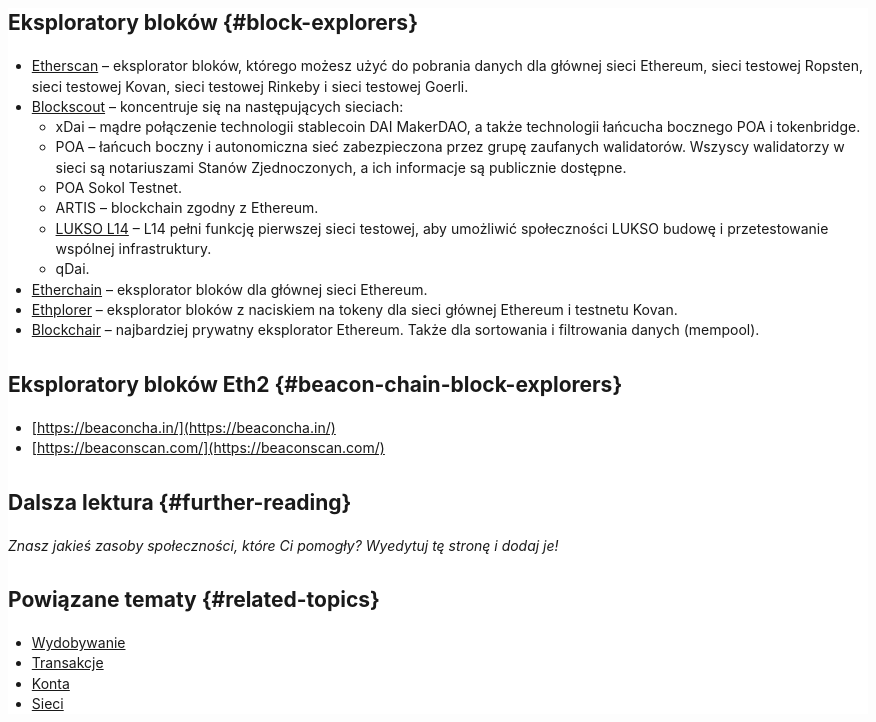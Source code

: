## Eksploratory bloków \{#block-explorers}

- [Etherscan](https://etherscan.io/) – eksplorator bloków, którego możesz użyć do pobrania danych dla głównej sieci Ethereum, sieci testowej Ropsten, sieci testowej Kovan, sieci testowej Rinkeby i sieci testowej Goerli.
- [Blockscout](https://blockscout.com/) – koncentruje się na następujących sieciach:
  - xDai – mądre połączenie technologii stablecoin DAI MakerDAO, a także technologii łańcucha bocznego POA i tokenbridge.
  - POA – łańcuch boczny i autonomiczna sieć zabezpieczona przez grupę zaufanych walidatorów. Wszyscy walidatorzy w sieci są notariuszami Stanów Zjednoczonych, a ich informacje są publicznie dostępne.
  - POA Sokol Testnet.
  - ARTIS – blockchain zgodny z Ethereum.
  - [LUKSO L14](https://blockscout.com/lukso/l14) – L14 pełni funkcję pierwszej sieci testowej, aby umożliwić społeczności LUKSO budowę i przetestowanie wspólnej infrastruktury.
  - qDai.
- [Etherchain](https://www.etherchain.org/) – eksplorator bloków dla głównej sieci Ethereum.
- [Ethplorer](https://ethplorer.io/) – eksplorator bloków z naciskiem na tokeny dla sieci głównej Ethereum i testnetu Kovan.
- [Blockchair](https://blockchair.com/ethereum) – najbardziej prywatny eksplorator Ethereum. Także dla sortowania i filtrowania danych (mempool).

## Eksploratory bloków Eth2 \{#beacon-chain-block-explorers}

- [https://beaconcha.in/](https://beaconcha.in/)
- [https://beaconscan.com/](https://beaconscan.com/)

## Dalsza lektura \{#further-reading}

_Znasz jakieś zasoby społeczności, które Ci pomogły? Wyedytuj tę stronę i dodaj je!_

## Powiązane tematy \{#related-topics}

- [Wydobywanie](/developers/docs/consensus-mechanisms/pow/mining/)
- [Transakcje](/developers/docs/transactions/)
- [Konta](/developers/docs/accounts/)
- [Sieci](/developers/docs/networks/)
